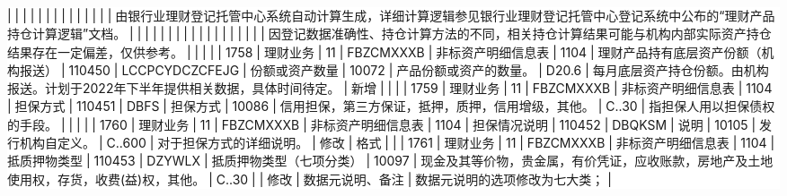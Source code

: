 |            |          |            |                |                    |          |                                                |              |                     |                          |              |                                                                                                                                                                                                                                                                                                                                                                                                                                                                                                                            |        | 由银行业理财登记托管中心系统自动计算生成，详细计算逻辑参见银行业理财登记托管中心登记系统中公布的“理财产品持仓计算逻辑”文档。                                           |            |                                        |                                   |
|            |          |            |                |                    |          |                                                |              |                     |                          |              |                                                                                                                                                                                                                                                                                                                                                                                                                                                                                                                            |        | 因登记数据准确性、持仓计算方法的不同，相关持仓计算结果可能与机构内部实际资产持仓结果存在一定偏差，仅供参考。                                                           |            |                                        |                                   |
|       1758 | 理财业务 |         11 | FBZCMXXXB      | 非标资产明细信息表 |     1104 | 理财产品持有底层资产份额（机构报送）           |       110450 | LCCPCYDCZCFEJG      | 份额或资产数量           |        10072 | 产品份额或资产的数量。                                                                                                                                                                                                                                                                                                                                                                                                                                                                                                     | D20.6  | 每月底层资产持仓份额。由机构报送。计划于2022年下半年提供相关数据，具体时间待定。                                                                                       | 新增       |                                        |                                   |
|       1759 | 理财业务 |         11 | FBZCMXXXB      | 非标资产明细信息表 |     1104 | 担保方式                                       |       110451 | DBFS                | 担保方式                 |        10086 | 信用担保，第三方保证，抵押，质押，信用增级，其他。                                                                                                                                                                                                                                                                                                                                                                                                                                                                         | C..30  | 指担保人用以担保债权的手段。                                                                                                                                           |            |                                        |                                   |
|       1760 | 理财业务 |         11 | FBZCMXXXB      | 非标资产明细信息表 |     1104 | 担保情况说明                                   |       110452 | DBQKSM              | 说明                     |        10105 | 发行机构自定义。                                                                                                                                                                                                                                                                                                                                                                                                                                                                                                           | C..600 | 对于担保方式的详细说明。                                                                                                                                               | 修改       | 格式                                   |                                   |
|       1761 | 理财业务 |         11 | FBZCMXXXB      | 非标资产明细信息表 |     1104 | 抵质押物类型                                   |       110453 | DZYWLX              | 抵质押物类型（七项分类） |        10097 | 现金及其等价物，贵金属，有价凭证，应收账款，房地产及土地使用权，存货，收费(益)权，其他。                                                                                                                                                                                                                                                                                                                                                                                                                                   | C..30  |                                                                                                                                                                        | 修改       | 数据元说明、备注                       | 数据元说明的选项修改为七大类；    |
